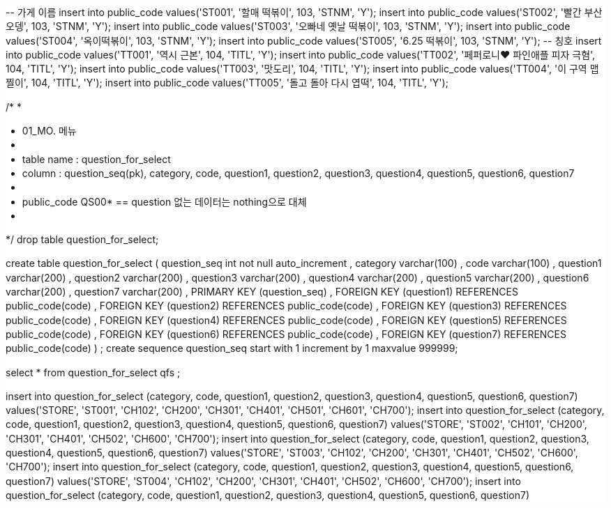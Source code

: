 -- 가게 이름
insert into public_code values('ST001', '할매 떡볶이', 103, 'STNM', 'Y');
insert into public_code values('ST002', '빨간 부산오뎅', 103, 'STNM', 'Y');
insert into public_code values('ST003', '오빠네 옛날 떡볶이', 103, 'STNM', 'Y');
insert into public_code values('ST004', '옥이떡볶이', 103, 'STNM', 'Y');
insert into public_code values('ST005', '6.25 떡볶이', 103, 'STNM', 'Y');
-- 칭호
insert into public_code values('TT001', '역시 근본', 104, 'TITL', 'Y');
insert into public_code values('TT002', '페퍼로니♥ 파인애플 피자 극혐', 104, 'TITL', 'Y');
insert into public_code values('TT003', '맛도리', 104, 'TITL', 'Y');
insert into public_code values('TT004', '이 구역 맵찔이', 104, 'TITL', 'Y');
insert into public_code values('TT005', '돌고 돌아 다시 엽떡', 104, 'TITL', 'Y');

/*
*
* 01_MO. 메뉴
*
* table name : question_for_select
* column	  : question_seq(pk), category, code, question1, question2, question3, question4, question5, question6, question7
*
* public_code QS00* == question 없는 데이터는 nothing으로 대체
*
*/
drop table question_for_select;

create table question_for_select (
question_seq	int not null auto_increment
, category				varchar(100)
, code					varchar(100)
, question1				varchar(200)
, question2				varchar(200)
, question3				varchar(200)
, question4				varchar(200)
, question5				varchar(200)
, question6				varchar(200)
, question7				varchar(200)
, PRIMARY KEY (question_seq)
, FOREIGN KEY (question1) REFERENCES public_code(code)
, FOREIGN KEY (question2) REFERENCES public_code(code)
, FOREIGN KEY (question3) REFERENCES public_code(code)
, FOREIGN KEY (question4) REFERENCES public_code(code)
, FOREIGN KEY (question5) REFERENCES public_code(code)
, FOREIGN KEY (question6) REFERENCES public_code(code)
, FOREIGN KEY (question7) REFERENCES public_code(code)
)
;
create sequence question_seq start with 1 increment by 1 maxvalue 999999;

select * from question_for_select qfs ;

insert into question_for_select (category, code, question1, question2, question3, question4, question5, question6, question7)
values('STORE', 'ST001', 'CH102', 'CH200', 'CH301', 'CH401', 'CH501', 'CH601', 'CH700');
insert into question_for_select (category, code, question1, question2, question3, question4, question5, question6, question7)
values('STORE', 'ST002', 'CH101', 'CH200', 'CH301', 'CH401', 'CH502', 'CH600', 'CH700');
insert into question_for_select (category, code, question1, question2, question3, question4, question5, question6, question7)
values('STORE', 'ST003', 'CH102', 'CH200', 'CH301', 'CH401', 'CH502', 'CH600', 'CH700');
insert into question_for_select (category, code, question1, question2, question3, question4, question5, question6, question7)
values('STORE', 'ST004', 'CH102', 'CH200', 'CH301', 'CH401', 'CH502', 'CH600', 'CH700');
insert into question_for_select (category, code, question1, question2, question3, question4, question5, question6, question7)